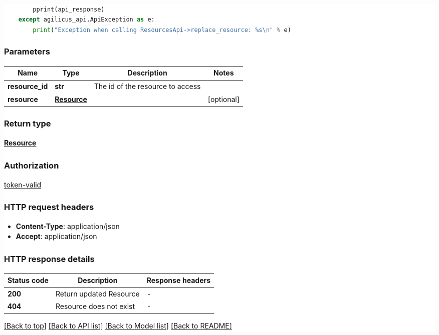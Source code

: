 ```python
        pprint(api_response)
    except agilicus_api.ApiException as e:
        print("Exception when calling ResourcesApi->replace_resource: %s\n" % e)
```


### Parameters

Name | Type | Description  | Notes
------------- | ------------- | ------------- | -------------
 **resource_id** | **str**| The id of the resource to access |
 **resource** | [**Resource**](Resource.md)|  | [optional]

### Return type

[**Resource**](Resource.md)

### Authorization

[token-valid](../README.md#token-valid)

### HTTP request headers

 - **Content-Type**: application/json
 - **Accept**: application/json


### HTTP response details
| Status code | Description | Response headers |
|-------------|-------------|------------------|
**200** | Return updated Resource |  -  |
**404** | Resource does not exist |  -  |

[[Back to top]](#) [[Back to API list]](../README.md#documentation-for-api-endpoints) [[Back to Model list]](../README.md#documentation-for-models) [[Back to README]](../README.md)

